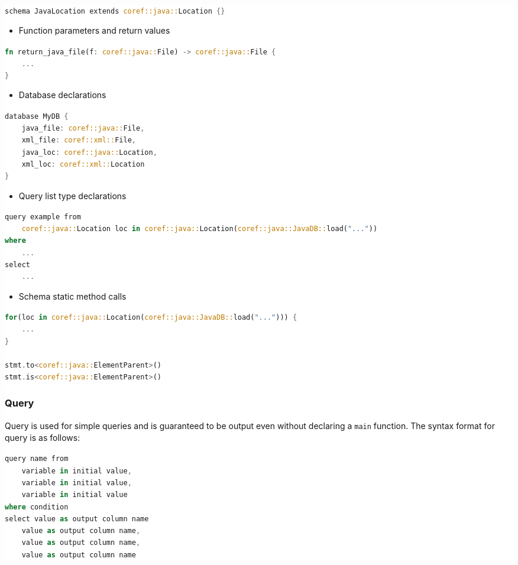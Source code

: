 ```rust
schema JavaLocation extends coref::java::Location {}
```

- Function parameters and return values

```rust
fn return_java_file(f: coref::java::File) -> coref::java::File {
    ...
}
```

- Database declarations

```rust
database MyDB {
    java_file: coref::java::File,
    xml_file: coref::xml::File,
    java_loc: coref::java::Location,
    xml_loc: coref::xml::Location
}
```

- Query list type declarations

```rust
query example from
	coref::java::Location loc in coref::java::Location(coref::java::JavaDB::load("..."))
where
	...
select
	...
```

- Schema static method calls

```rust
for(loc in coref::java::Location(coref::java::JavaDB::load("..."))) {
    ...
}

stmt.to<coref::java::ElementParent>()
stmt.is<coref::java::ElementParent>()
```

### Query

Query is used for simple queries and is guaranteed to be output even without declaring a `main` function. The syntax format for query is as follows:

```rust
query name from
	variable in initial value,
    variable in initial value,
    variable in initial value
where condition
select value as output column name
	value as output column name,
    value as output column name,
    value as output column name
```
